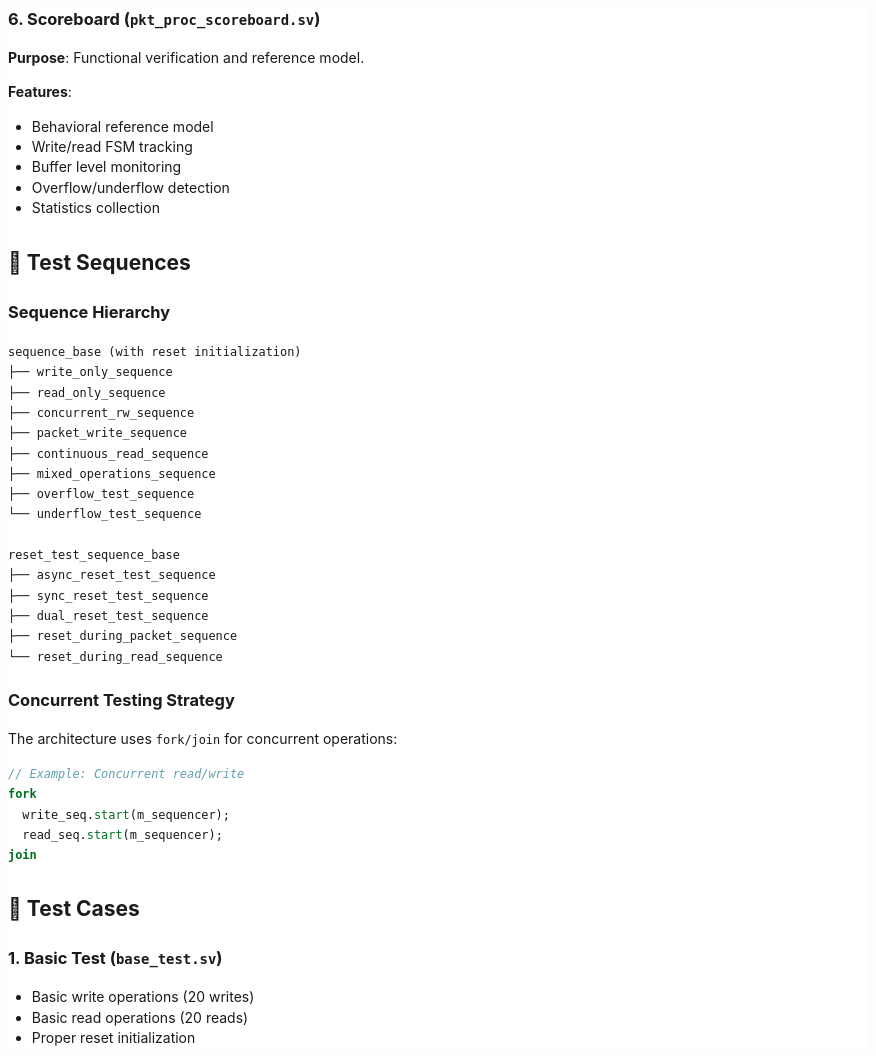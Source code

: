 ### 6. Scoreboard (`pkt_proc_scoreboard.sv`)
**Purpose**: Functional verification and reference model.

**Features**:
- Behavioral reference model
- Write/read FSM tracking
- Buffer level monitoring
- Overflow/underflow detection
- Statistics collection

## 🧪 Test Sequences

### Sequence Hierarchy
```
sequence_base (with reset initialization)
├── write_only_sequence
├── read_only_sequence
├── concurrent_rw_sequence
├── packet_write_sequence
├── continuous_read_sequence
├── mixed_operations_sequence
├── overflow_test_sequence
└── underflow_test_sequence

reset_test_sequence_base
├── async_reset_test_sequence
├── sync_reset_test_sequence
├── dual_reset_test_sequence
├── reset_during_packet_sequence
└── reset_during_read_sequence
```

### Concurrent Testing Strategy
The architecture uses `fork/join` for concurrent operations:

```systemverilog
// Example: Concurrent read/write
fork
  write_seq.start(m_sequencer);
  read_seq.start(m_sequencer);
join
```

## 🎯 Test Cases

### 1. Basic Test (`base_test.sv`)
- Basic write operations (20 writes)
- Basic read operations (20 reads)
- Proper reset initialization

